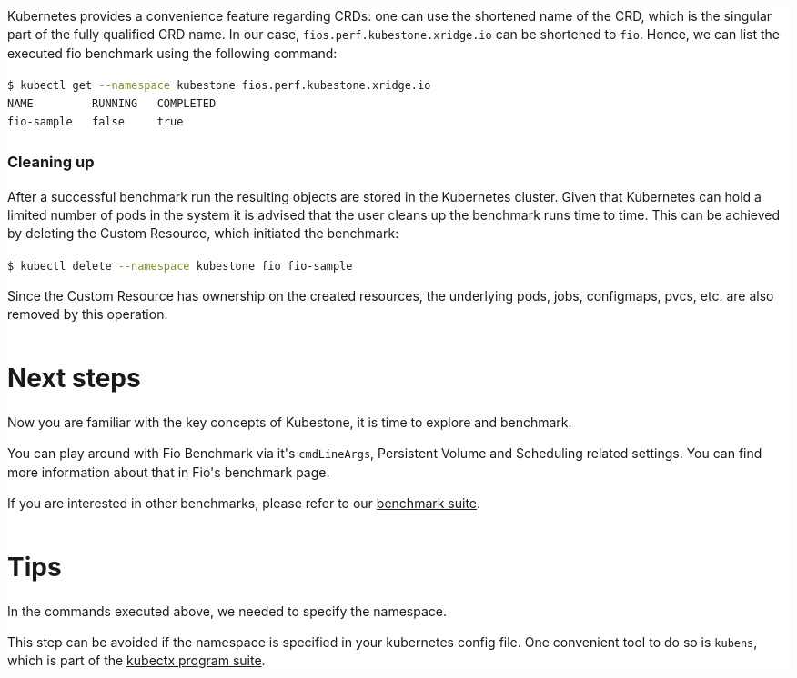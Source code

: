 Kubernetes provides a convenience feature regarding CRDs: one can use the shortened name of the CRD, which is the singular part of the fully qualified CRD name. In our case, `fios.perf.kubestone.xridge.io` can be shortened to `fio`. Hence, we can list the executed fio benchmark using the following command:

```bash
$ kubectl get --namespace kubestone fios.perf.kubestone.xridge.io
NAME         RUNNING   COMPLETED
fio-sample   false     true
```



### Cleaning up

After a successful benchmark run the resulting objects are stored in the Kubernetes cluster. 
Given that Kubernetes can hold a limited number of pods in the system it is advised that the user cleans up the benchmark runs time to time. This can be achieved by deleting the Custom Resource, which initiated the benchmark:

```bash
$ kubectl delete --namespace kubestone fio fio-sample
```

Since the Custom Resource has ownership on the created resources, the underlying pods, jobs, configmaps, pvcs, etc. are also removed by this operation.



# Next steps

Now you are familiar with the key concepts of Kubestone, it is time to explore and benchmark.

You can play around with Fio Benchmark via it's `cmdLineArgs`, Persistent Volume and Scheduling related settings. You can find more information about that in Fio's benchmark page.

If you are interested in other benchmarks, please refer to our [benchmark suite](benchmarks/index.md).



# Tips

In the commands executed above, we needed to specify the namespace. 

This step can be avoided if the namespace is specified in your kubernetes config file. One convenient tool to do so is `kubens`, which is part of the [kubectx program suite](https://kubectx.dev).

